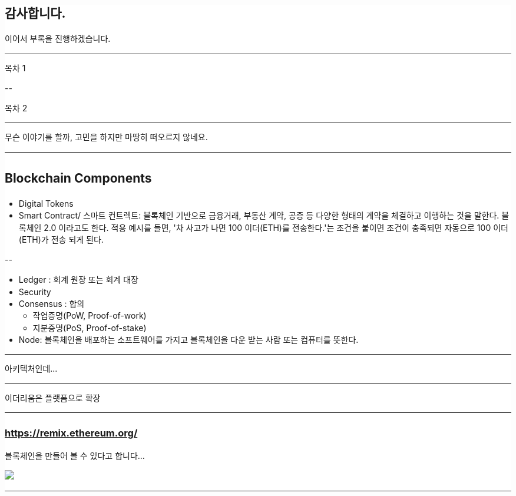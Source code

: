 
## 감사합니다.

이어서 부록을 진행하겠습니다. 

---



목차 1 

--



목차 2 

---



무슨 이야기를 할까, 고민을 하지만 마땅히 떠오르지 않네요. 

---

## Blockchain Components

- Digital Tokens
- Smart Contract/ 스마트 컨트렉트: 블록체인 기반으로 금융거래, 부동산 계약, 공증 등 다양한 형태의 계약을 체결하고 이행하는 것을 말한다. 블록체인 2.0 이라고도 한다. 적용 예시를 들면, '차 사고가 나면 100 이더(ETH)를 전송한다.'는 조건을 붙이면 조건이 충족되면 자동으로 100 이더(ETH)가 전송 되게 된다.

--

- Ledger : 회계 원장 또는 회계 대장
- Security
- Consensus : 합의
  - 작업증명(PoW, Proof-of-work)
  - 지분증명(PoS, Proof-of-stake)
- Node: 블록체인을 배포하는 소프트웨어를 가지고 블록체인을 다운 받는 사람 또는 컴퓨터를 뜻한다.

---



아키텍처인데...

---



이더리움은 플랫폼으로 확장 

---

### https://remix.ethereum.org/

블록체인을 만들어 볼 수 있다고 합니다...

![](https://image.prntscr.com/image/Uq_z_TndSKiaB0Fh47NHxg.png)

---
